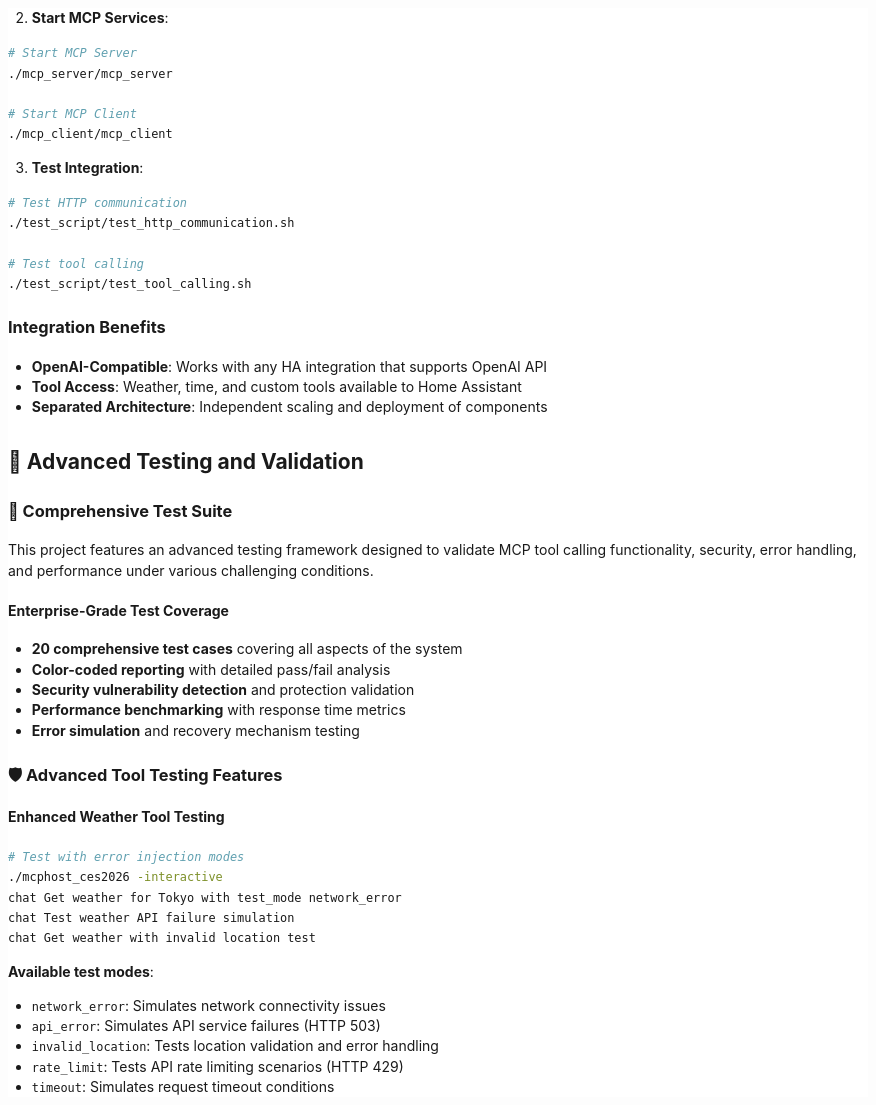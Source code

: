 2. **Start MCP Services**:
```bash
# Start MCP Server
./mcp_server/mcp_server

# Start MCP Client
./mcp_client/mcp_client
```

3. **Test Integration**:
```bash
# Test HTTP communication
./test_script/test_http_communication.sh

# Test tool calling
./test_script/test_tool_calling.sh
```

### Integration Benefits
- **OpenAI-Compatible**: Works with any HA integration that supports OpenAI API
- **Tool Access**: Weather, time, and custom tools available to Home Assistant
- **Separated Architecture**: Independent scaling and deployment of components

## 🧪 Advanced Testing and Validation

### 🎯 Comprehensive Test Suite

This project features an advanced testing framework designed to validate MCP tool calling functionality, security, error handling, and performance under various challenging conditions.

#### **Enterprise-Grade Test Coverage**
- **20 comprehensive test cases** covering all aspects of the system
- **Color-coded reporting** with detailed pass/fail analysis  
- **Security vulnerability detection** and protection validation
- **Performance benchmarking** with response time metrics
- **Error simulation** and recovery mechanism testing

### 🛡️ Advanced Tool Testing Features

#### **Enhanced Weather Tool Testing**
```bash
# Test with error injection modes
./mcphost_ces2026 -interactive
chat Get weather for Tokyo with test_mode network_error
chat Test weather API failure simulation  
chat Get weather with invalid location test
```

**Available test modes**:
- `network_error`: Simulates network connectivity issues
- `api_error`: Simulates API service failures (HTTP 503)  
- `invalid_location`: Tests location validation and error handling
- `rate_limit`: Tests API rate limiting scenarios (HTTP 429)
- `timeout`: Simulates request timeout conditions
